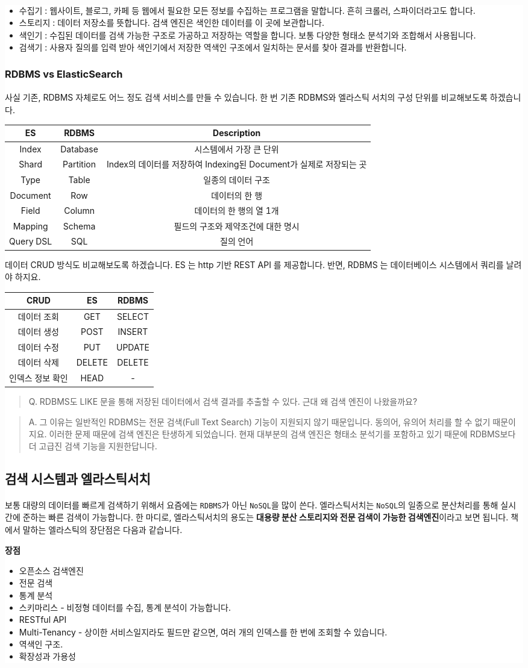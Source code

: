 * 수집기 : 웹사이트, 블로그, 카페 등 웹에서 필요한 모든 정보를 수집하는 프로그램을 말합니다. 흔히 크롤러, 스파이더라고도 합니다.
* 스토리지 : 데이터 저장소를 뜻합니다. 검색 엔진은 색인한 데이터를 이 곳에 보관합니다.
* 색인기 : 수집된 데이터를 검색 가능한 구조로 가공하고 저장하는 역할을 합니다. 보통 다양한 형태소 분석기와 조합해서 사용됩니다.
* 검색기 : 사용자 질의를 입력 받아 색인기에서 저장한 역색인 구조에서 일치하는 문서를 찾아 결과를 반환합니다.

### RDBMS vs ElasticSearch

사실 기존, RDBMS 자체로도 어느 정도 검색 서비스를 만들 수 있습니다. 한 번 기존 RDBMS와 엘라스틱 서치의 구성 단위를 비교해보도록 하겠습니다.

| ES | RDBMS | Description |
| :--: | :--: | :--: |
| Index | Database | 시스템에서 가장 큰 단위 |
| Shard | Partition | Index의 데이터를 저장하여 Indexing된 Document가 실제로 저장되는 곳 |
| Type | Table | 일종의 데이터 구조 |
| Document | Row | 데이터의 한 행 |
| Field | Column | 데이터의 한 행의 열 1개 |
| Mapping | Schema | 필드의 구조와 제약조건에 대한 명시 |
| Query DSL | SQL | 질의 언어 |

데이터 CRUD 방식도 비교해보도록 하겠습니다. ES 는 http 기반 REST API 를 제공합니다. 반면, RDBMS 는 데이터베이스 시스템에서 쿼리를 날려야 하지요.

| CRUD | ES | RDBMS |
| :--: | :--: | :--: |
| 데이터 조회 | GET | SELECT |
| 데이터 생성 | POST | INSERT |
| 데이터 수정 | PUT | UPDATE |
| 데이터 삭제 | DELETE | DELETE |
| 인덱스 정보 확인 | HEAD | - |

> Q. RDBMS도 LIKE 문을 통해 저장된 데이터에서 검색 결과를 추출할 수 있다. 근대 왜 검색 엔진이 나왔을까요?

> A. 그 이유는 일반적인 RDBMS는 전문 검색(Full Text Search) 기능이 지원되지 않기 때문입니다. 동의어, 유의어 처리를 할 수 없기 때문이지요. 이러한 문제 때문에 검색 엔진은 탄생하게 되었습니다. 현재 대부분의 검색 엔진은 형태소 분석기를 포함하고 있기 때문에 RDBMS보다 더 고급진 검색 기능을 지원한답니다.

검색 시스템과 엘라스틱서치
-----------

보통 대량의 데이터를 빠르게 검색하기 위해서 요즘에는 `RDBMS`가 아닌 `NoSQL`을 많이 쓴다. 엘라스틱서치는 `NoSQL`의 일종으로 분산처리를 통해 실시간에 준하는 빠른 검색이 가능합니다. 한 마디로, 엘라스틱서치의 용도는 **대용량 분산 스토리지와 전문 검색이 가능한 검색엔진**이라고 보면 됩니다. 책에서 말하는 엘라스틱의 장단점은 다음과 같습니다.

**장점**

* 오픈소스 검색엔진
* 전문 검색
* 통계 분석
* 스키마리스 - 비정형 데이터를 수집, 통계 분석이 가능합니다.
* RESTful API
* Multi-Tenancy - 상이한 서비스일지라도 필드만 같으면, 여러 개의 인덱스를 한 번에 조회할 수 있습니다.
* 역색인 구조.
* 확장성과 가용성
